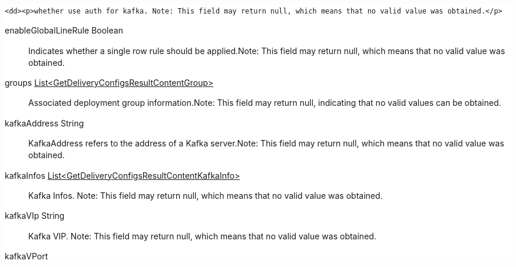     <dd><p>whether use auth for kafka. Note: This field may return null, which means that no valid value was obtained.</p>
</dd><dt class="property-required"
            title="Required">
        <span id="enablegloballinerule_java">
<a data-swiftype-name="resource-property" data-swiftype-type="text" href="#enablegloballinerule_java" style="color: inherit; text-decoration: inherit;">enable<wbr>Global<wbr>Line<wbr>Rule</a>
</span>
        <span class="property-indicator"></span>
        <span class="property-type">Boolean</span>
    </dt>
    <dd><p>Indicates whether a single row rule should be applied.Note: This field may return null, which means that no valid value was obtained.</p>
</dd><dt class="property-required"
            title="Required">
        <span id="groups_java">
<a data-swiftype-name="resource-property" data-swiftype-type="text" href="#groups_java" style="color: inherit; text-decoration: inherit;">groups</a>
</span>
        <span class="property-indicator"></span>
        <span class="property-type"><a href="#getdeliveryconfigsresultcontentgroup">List&lt;Get<wbr>Delivery<wbr>Configs<wbr>Result<wbr>Content<wbr>Group&gt;</a></span>
    </dt>
    <dd><p>Associated deployment group information.Note: This field may return null, indicating that no valid values can be obtained.</p>
</dd><dt class="property-required"
            title="Required">
        <span id="kafkaaddress_java">
<a data-swiftype-name="resource-property" data-swiftype-type="text" href="#kafkaaddress_java" style="color: inherit; text-decoration: inherit;">kafka<wbr>Address</a>
</span>
        <span class="property-indicator"></span>
        <span class="property-type">String</span>
    </dt>
    <dd><p>KafkaAddress refers to the address of a Kafka server.Note: This field may return null, which means that no valid value was obtained.</p>
</dd><dt class="property-required"
            title="Required">
        <span id="kafkainfos_java">
<a data-swiftype-name="resource-property" data-swiftype-type="text" href="#kafkainfos_java" style="color: inherit; text-decoration: inherit;">kafka<wbr>Infos</a>
</span>
        <span class="property-indicator"></span>
        <span class="property-type"><a href="#getdeliveryconfigsresultcontentkafkainfo">List&lt;Get<wbr>Delivery<wbr>Configs<wbr>Result<wbr>Content<wbr>Kafka<wbr>Info&gt;</a></span>
    </dt>
    <dd><p>Kafka Infos. Note: This field may return null, which means that no valid value was obtained.</p>
</dd><dt class="property-required"
            title="Required">
        <span id="kafkavip_java">
<a data-swiftype-name="resource-property" data-swiftype-type="text" href="#kafkavip_java" style="color: inherit; text-decoration: inherit;">kafka<wbr>VIp</a>
</span>
        <span class="property-indicator"></span>
        <span class="property-type">String</span>
    </dt>
    <dd><p>Kafka VIP. Note: This field may return null, which means that no valid value was obtained.</p>
</dd><dt class="property-required"
            title="Required">
        <span id="kafkavport_java">
<a data-swiftype-name="resource-property" data-swiftype-type="text" href="#kafkavport_java" style="color: inherit; text-decoration: inherit;">kafka<wbr>VPort</a>